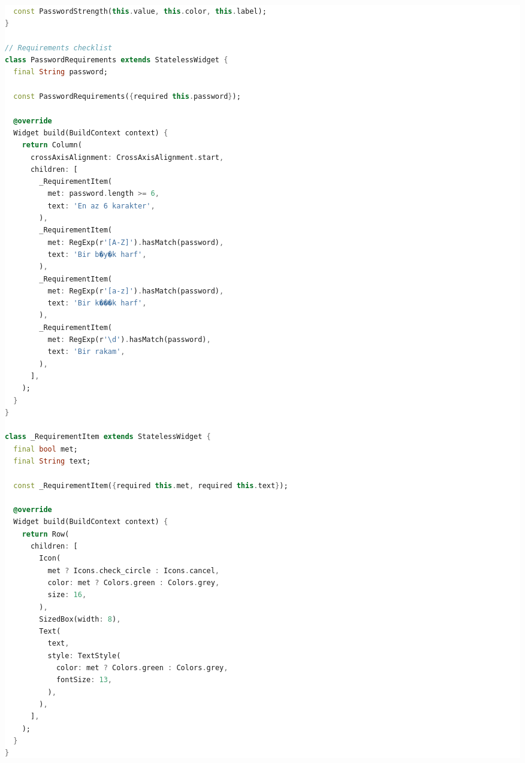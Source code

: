 ```dart
  const PasswordStrength(this.value, this.color, this.label);
}

// Requirements checklist
class PasswordRequirements extends StatelessWidget {
  final String password;

  const PasswordRequirements({required this.password});

  @override
  Widget build(BuildContext context) {
    return Column(
      crossAxisAlignment: CrossAxisAlignment.start,
      children: [
        _RequirementItem(
          met: password.length >= 6,
          text: 'En az 6 karakter',
        ),
        _RequirementItem(
          met: RegExp(r'[A-Z]').hasMatch(password),
          text: 'Bir b�y�k harf',
        ),
        _RequirementItem(
          met: RegExp(r'[a-z]').hasMatch(password),
          text: 'Bir k���k harf',
        ),
        _RequirementItem(
          met: RegExp(r'\d').hasMatch(password),
          text: 'Bir rakam',
        ),
      ],
    );
  }
}

class _RequirementItem extends StatelessWidget {
  final bool met;
  final String text;

  const _RequirementItem({required this.met, required this.text});

  @override
  Widget build(BuildContext context) {
    return Row(
      children: [
        Icon(
          met ? Icons.check_circle : Icons.cancel,
          color: met ? Colors.green : Colors.grey,
          size: 16,
        ),
        SizedBox(width: 8),
        Text(
          text,
          style: TextStyle(
            color: met ? Colors.green : Colors.grey,
            fontSize: 13,
          ),
        ),
      ],
    );
  }
}
```